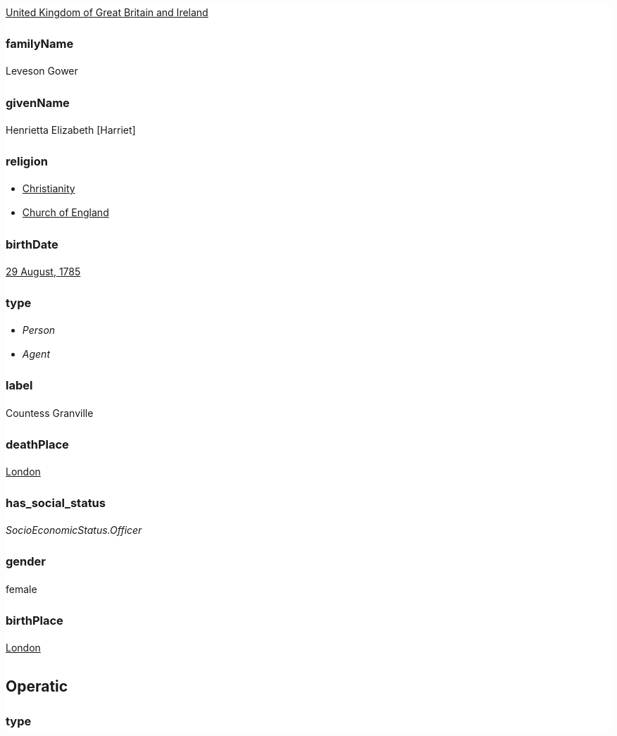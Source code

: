 
[United Kingdom of Great Britain and Ireland](#United-Kingdom-of-Great-Britain-and-Ireland)

### familyName


Leveson Gower

### givenName


Henrietta Elizabeth [Harriet]

### religion

 - [Christianity](#Christianity)

 - [Church of England](#Church-of-England)

### birthDate


[29 August, 1785](#29-August-1785)

### type

 - *Person*

 - *Agent*

### label


Countess Granville

### deathPlace


[London](#London)

### has_social_status


*SocioEconomicStatus.Officer*

### gender


female

### birthPlace


[London](#London)

## Operatic

### type
